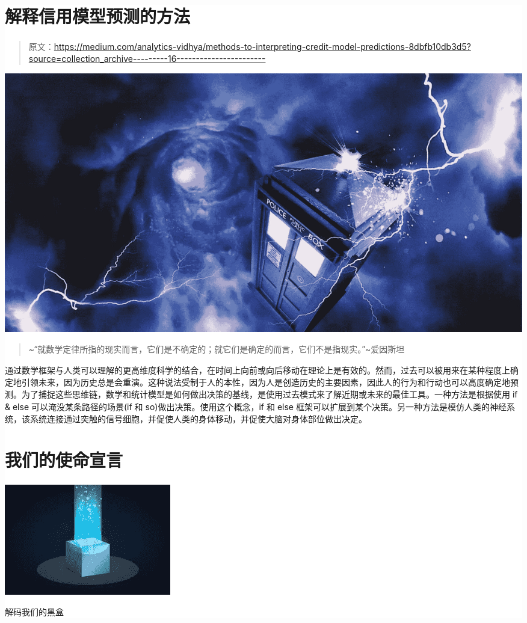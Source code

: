 # 解释信用模型预测的方法

> 原文：<https://medium.com/analytics-vidhya/methods-to-interpreting-credit-model-predictions-8dbfb10db3d5?source=collection_archive---------16----------------------->

![](img/28e5b1301a41a59580cee5d37b1375f6.png)

> ~“就数学定律所指的现实而言，它们是不确定的；就它们是确定的而言，它们不是指现实。”~爱因斯坦

通过数学框架与人类可以理解的更高维度科学的结合，在时间上向前或向后移动在理论上是有效的。然而，过去可以被用来在某种程度上确定地引领未来，因为历史总是会重演。这种说法受制于人的本性，因为人是创造历史的主要因素，因此人的行为和行动也可以高度确定地预测。为了捕捉这些思维链，数学和统计模型是如何做出决策的基线，是使用过去模式来了解近期或未来的最佳工具。一种方法是根据使用 if & else 可以淹没某条路径的场景(if 和 so)做出决策。使用这个概念，if 和 else 框架可以扩展到某个决策。另一种方法是模仿人类的神经系统，该系统连接通过突触的信号细胞，并促使人类的身体移动，并促使大脑对身体部位做出决定。

# 我们的使命宣言

![](img/5b1980c9aa9cf739671277f382905740.png)

解码我们的黑盒
